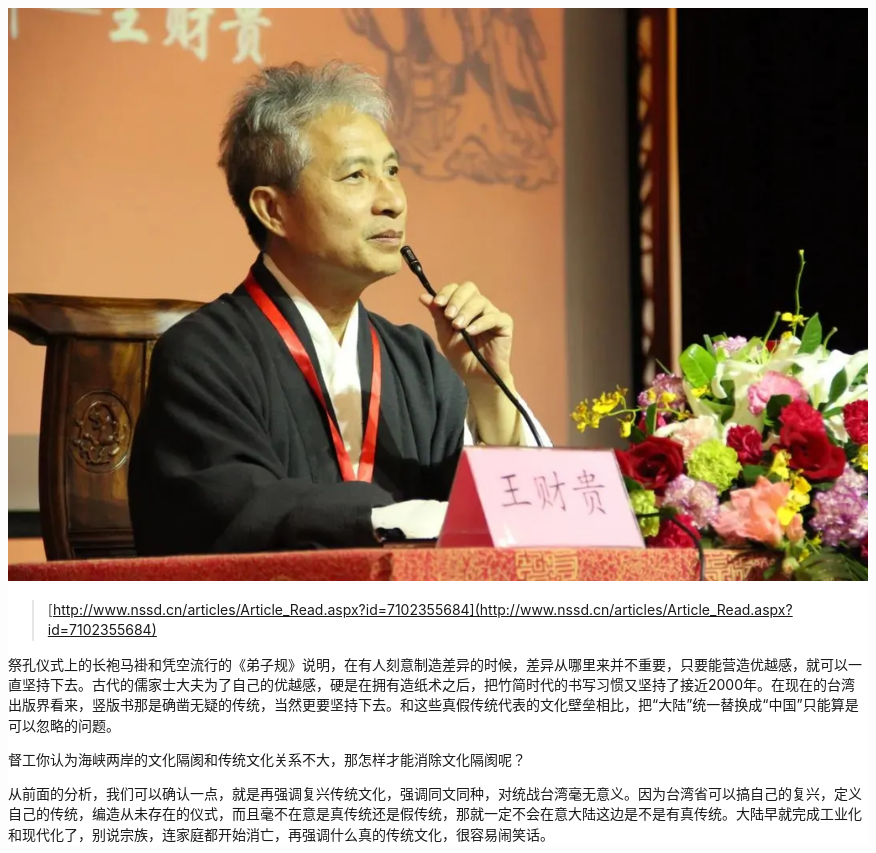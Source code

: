 ![](/images/btnews/btnews/0401_0500/0405/b88ad4ee-e15e-4fdb-beb3-3b86c090ac6c.webp)




> [http://www.nssd.cn/articles/Article_Read.aspx?id=7102355684](http://www.nssd.cn/articles/Article_Read.aspx?id=7102355684)






祭孔仪式上的长袍马褂和凭空流行的《弟子规》说明，在有人刻意制造差异的时候，差异从哪里来并不重要，只要能营造优越感，就可以一直坚持下去。古代的儒家士大夫为了自己的优越感，硬是在拥有造纸术之后，把竹简时代的书写习惯又坚持了接近2000年。在现在的台湾出版界看来，竖版书那是确凿无疑的传统，当然更要坚持下去。和这些真假传统代表的文化壁垒相比，把“大陆”统一替换成“中国”只能算是可以忽略的问题。





督工你认为海峡两岸的文化隔阂和传统文化关系不大，那怎样才能消除文化隔阂呢？





从前面的分析，我们可以确认一点，就是再强调复兴传统文化，强调同文同种，对统战台湾毫无意义。因为台湾省可以搞自己的复兴，定义自己的传统，编造从未存在的仪式，而且毫不在意是真传统还是假传统，那就一定不会在意大陆这边是不是有真传统。大陆早就完成工业化和现代化了，别说宗族，连家庭都开始消亡，再强调什么真的传统文化，很容易闹笑话。




